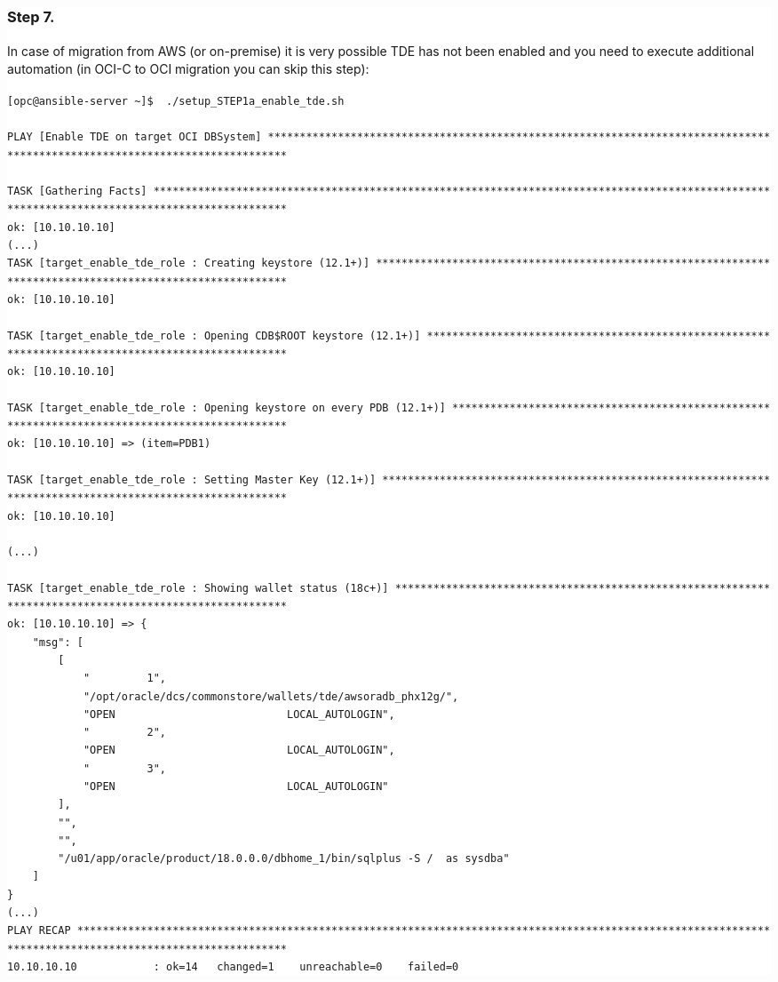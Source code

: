 ### Step 7.
In case of migration from AWS (or on-premise) it is very possible TDE has not been enabled and you need to
execute additional automation (in OCI-C to OCI migration you can skip this step):

```
[opc@ansible-server ~]$  ./setup_STEP1a_enable_tde.sh

PLAY [Enable TDE on target OCI DBSystem] ***************************************************************************************************************************

TASK [Gathering Facts] *********************************************************************************************************************************************
ok: [10.10.10.10]
(...)
TASK [target_enable_tde_role : Creating keystore (12.1+)] **********************************************************************************************************
ok: [10.10.10.10]

TASK [target_enable_tde_role : Opening CDB$ROOT keystore (12.1+)] **************************************************************************************************
ok: [10.10.10.10]

TASK [target_enable_tde_role : Opening keystore on every PDB (12.1+)] **********************************************************************************************
ok: [10.10.10.10] => (item=PDB1)

TASK [target_enable_tde_role : Setting Master Key (12.1+)] *********************************************************************************************************
ok: [10.10.10.10]

(...)

TASK [target_enable_tde_role : Showing wallet status (18c+)] *******************************************************************************************************
ok: [10.10.10.10] => {
    "msg": [
        [
            "         1",
            "/opt/oracle/dcs/commonstore/wallets/tde/awsoradb_phx12g/",
            "OPEN                           LOCAL_AUTOLOGIN",
            "         2",
            "OPEN                           LOCAL_AUTOLOGIN",
            "         3",
            "OPEN                           LOCAL_AUTOLOGIN"
        ],
        "",
        "",
        "/u01/app/oracle/product/18.0.0.0/dbhome_1/bin/sqlplus -S /  as sysdba"
    ]
}
(...)
PLAY RECAP *********************************************************************************************************************************************************
10.10.10.10            : ok=14   changed=1    unreachable=0    failed=0
```

